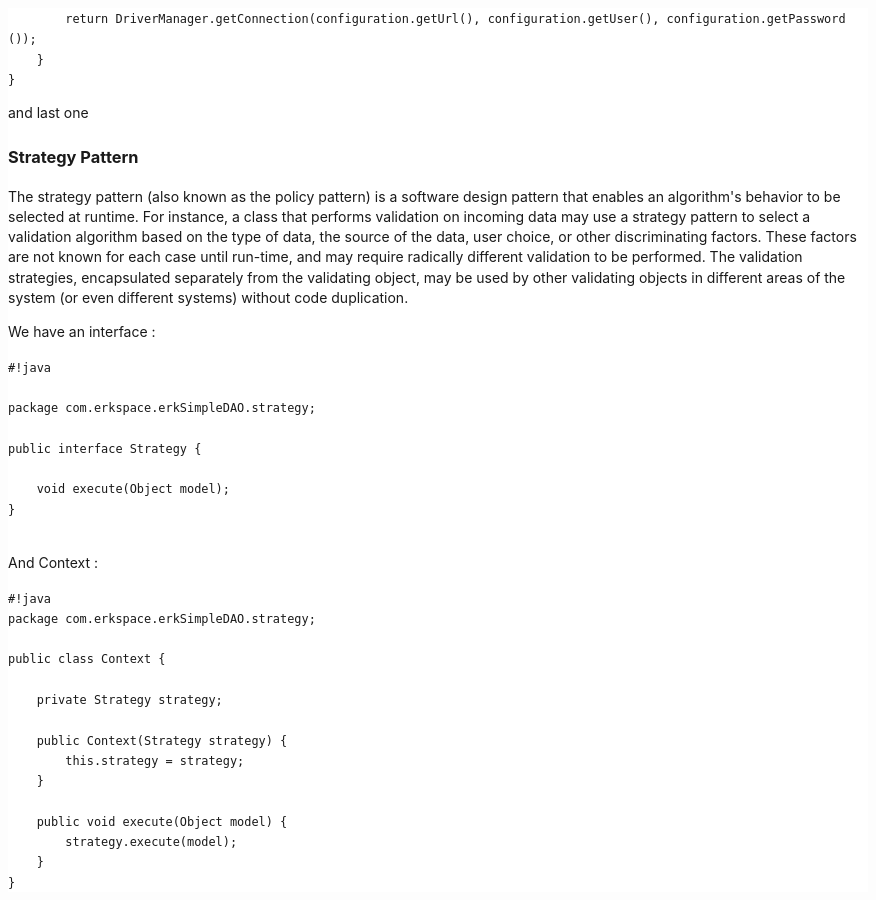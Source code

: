 ```
		return DriverManager.getConnection(configuration.getUrl(), configuration.getUser(), configuration.getPassword());
	}
}

```

and last one 

### Strategy Pattern ###
The strategy pattern (also known as the policy pattern) is a software design pattern that enables an algorithm's behavior to be selected at runtime. For instance, a class that performs validation on incoming data may use a strategy pattern to select a validation algorithm based on the type of data, the source of the data, user choice, or other discriminating factors. These factors are not known for each case until run-time, and may require radically different validation to be performed. The validation strategies, encapsulated separately from the validating object, may be used by other validating objects in different areas of the system (or even different systems) without code duplication.

We have an interface :


```
#!java

package com.erkspace.erkSimpleDAO.strategy;

public interface Strategy {

	void execute(Object model);
}


```

And Context :

```
#!java
package com.erkspace.erkSimpleDAO.strategy;

public class Context {

	private Strategy strategy;

	public Context(Strategy strategy) {
		this.strategy = strategy;
	}

	public void execute(Object model) {
		strategy.execute(model);
	}
}

```
